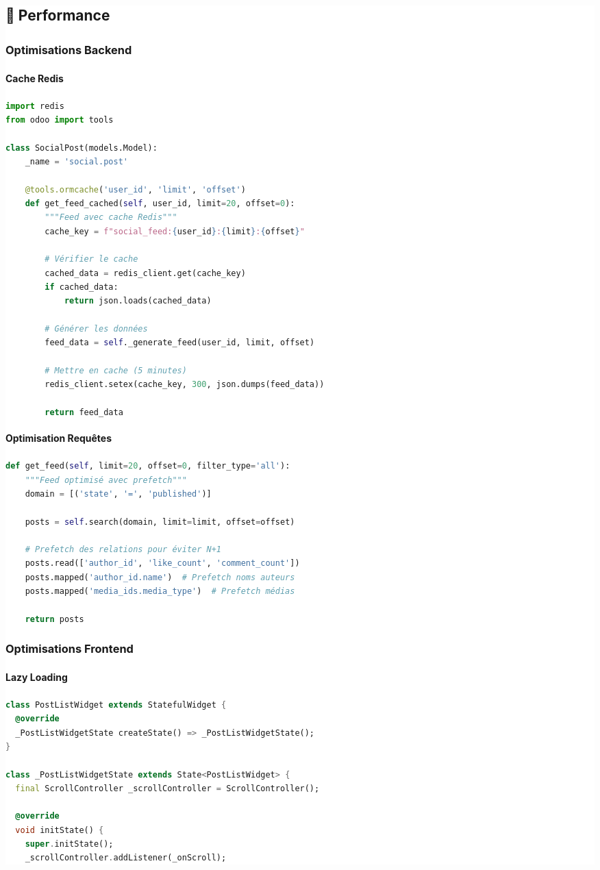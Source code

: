 ## 🚀 Performance

### Optimisations Backend

#### Cache Redis
```python
import redis
from odoo import tools

class SocialPost(models.Model):
    _name = 'social.post'
    
    @tools.ormcache('user_id', 'limit', 'offset')
    def get_feed_cached(self, user_id, limit=20, offset=0):
        """Feed avec cache Redis"""
        cache_key = f"social_feed:{user_id}:{limit}:{offset}"
        
        # Vérifier le cache
        cached_data = redis_client.get(cache_key)
        if cached_data:
            return json.loads(cached_data)
        
        # Générer les données
        feed_data = self._generate_feed(user_id, limit, offset)
        
        # Mettre en cache (5 minutes)
        redis_client.setex(cache_key, 300, json.dumps(feed_data))
        
        return feed_data
```

#### Optimisation Requêtes
```python
def get_feed(self, limit=20, offset=0, filter_type='all'):
    """Feed optimisé avec prefetch"""
    domain = [('state', '=', 'published')]
    
    posts = self.search(domain, limit=limit, offset=offset)
    
    # Prefetch des relations pour éviter N+1
    posts.read(['author_id', 'like_count', 'comment_count'])
    posts.mapped('author_id.name')  # Prefetch noms auteurs
    posts.mapped('media_ids.media_type')  # Prefetch médias
    
    return posts
```

### Optimisations Frontend

#### Lazy Loading
```dart
class PostListWidget extends StatefulWidget {
  @override
  _PostListWidgetState createState() => _PostListWidgetState();
}

class _PostListWidgetState extends State<PostListWidget> {
  final ScrollController _scrollController = ScrollController();
  
  @override
  void initState() {
    super.initState();
    _scrollController.addListener(_onScroll);
```